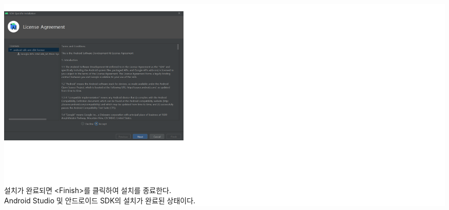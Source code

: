 <img src="img/Android_Studio_SDK_Manager4.png" width="350px" height="280px"></img></p>
<br></br>

설치가 완료되면 \<Finish>를 클릭하여 설치를 종료한다. <br/>
Android Studio 및 안드로이드 SDK의 설치가 완료된 상태이다.
<p align="center">